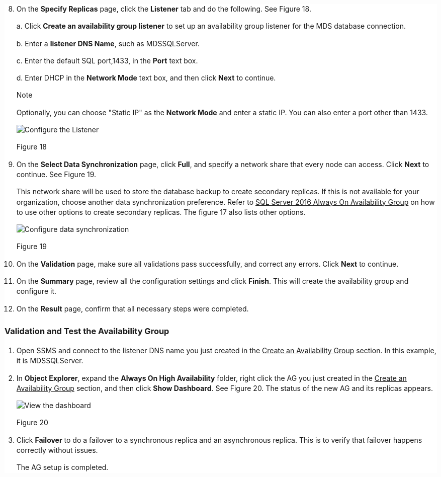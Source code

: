 8. On the **Specify Replicas** page, click the **Listener** tab and do the following. See Figure 18.

   a. Click **Create an availability group listener** to set up an availability group listener for the MDS database connection.

   b. Enter a **listener DNS Name**, such as MDSSQLServer.

   c. Enter the default SQL port,1433, in the **Port** text box.

   d. Enter DHCP in the **Network Mode** text box, and then click **Next** to continue.

   > [!NOTE]
   > Optionally, you can choose "Static IP" as the **Network Mode** and enter a static IP. You can also enter a port other than 1433.

   ![Configure the Listener](media/Fig18_AvailabilityGroupCreateListener.png)

   Figure 18

9. On the **Select Data Synchronization** page, click **Full**, and specify a network share that every node can access. Click **Next** to continue. See Figure 19.

   This network share will be used to store the database backup to create secondary replicas. If this is not available for your organization, choose another data synchronization preference. Refer to [SQL Server 2016 Always On Availability Group](../../database-engine/availability-groups/windows/always-on-availability-groups-sql-server.md) on how to use other options to create secondary replicas. The figure 17 also lists other options.

   ![Configure data synchronization](media/Fig19_AvailabilityGroupDataSync.png)

   Figure 19 

10. On the **Validation** page, make sure all validations pass successfully, and correct any errors. Click **Next** to continue.

11. On the **Summary** page, review all the configuration settings and click **Finish**. This will create the availability group and configure it.

12. On the **Result** page, confirm that all necessary steps were completed.

### Validation and Test the Availability Group

1. Open SSMS and connect to the listener DNS name you just created in the [Create an Availability Group](#create-an-availability-group) section. In this example, it is MDSSQLServer.

2. In **Object Explorer**, expand the **Always On High Availability** folder, right click the AG you just created in the [Create an Availability Group](#create-an-availability-group) section, and then click **Show Dashboard**. See Figure 20. The status of the new AG and its replicas appears.

   ![View the dashboard](media/Fig20_ShowDashboard.png)

   Figure 20 

3. Click **Failover** to do a failover to a synchronous replica and an asynchronous replica. This is to verify that failover happens correctly without issues.

   The AG setup is completed.
